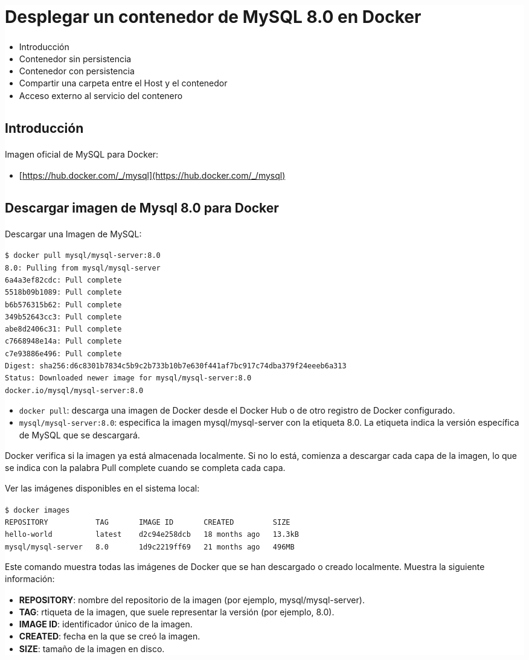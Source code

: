 # Desplegar un contenedor de MySQL 8.0 en Docker

* Introducción
* Contenedor sin persistencia
* Contenedor con persistencia
* Compartir una carpeta entre el Host y el contenedor
* Acceso externo al servicio del contenero

## Introducción

Imagen oficial de MySQL para Docker:
* [https://hub.docker.com/_/mysql](https://hub.docker.com/_/mysql)

## Descargar imagen de Mysql 8.0 para Docker

Descargar una Imagen de MySQL:

```
$ docker pull mysql/mysql-server:8.0
8.0: Pulling from mysql/mysql-server
6a4a3ef82cdc: Pull complete
5518b09b1089: Pull complete
b6b576315b62: Pull complete
349b52643cc3: Pull complete
abe8d2406c31: Pull complete
c7668948e14a: Pull complete
c7e93886e496: Pull complete
Digest: sha256:d6c8301b7834c5b9c2b733b10b7e630f441af7bc917c74dba379f24eeeb6a313
Status: Downloaded newer image for mysql/mysql-server:8.0
docker.io/mysql/mysql-server:8.0
```

* `docker pull`: descarga una imagen de Docker desde el Docker Hub o de otro registro de Docker configurado.
* `mysql/mysql-server:8.0`: especifica la imagen mysql/mysql-server con la etiqueta 8.0. La etiqueta indica la versión específica de MySQL que se descargará.

Docker verifica si la imagen ya está almacenada localmente. Si no lo está, comienza a descargar cada capa de la imagen, lo que se indica con la palabra Pull complete cuando se completa cada capa.

Ver las imágenes disponibles en el sistema local:

```
$ docker images
REPOSITORY           TAG       IMAGE ID       CREATED         SIZE
hello-world          latest    d2c94e258dcb   18 months ago   13.3kB
mysql/mysql-server   8.0       1d9c2219ff69   21 months ago   496MB
```
Este comando muestra todas las imágenes de Docker que se han descargado o creado localmente. Muestra la siguiente información:

* __REPOSITORY__: nombre del repositorio de la imagen (por ejemplo, mysql/mysql-server).
* __TAG__: rtiqueta de la imagen, que suele representar la versión (por ejemplo, 8.0).
* __IMAGE ID__: identificador único de la imagen.
* __CREATED__: fecha en la que se creó la imagen.
* __SIZE__: tamaño de la imagen en disco.
